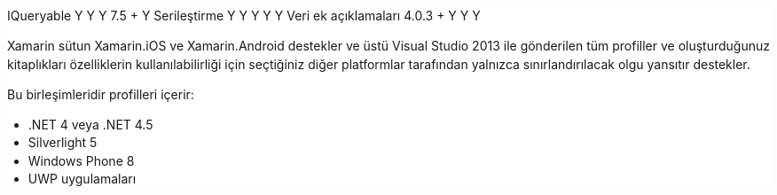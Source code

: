 IQueryable </td>
       <td>
Y </td>
      <td>
Y </td>
      <td>
Y </td>
      <td>
7.5 + </td>
      <td>
Y </td>
    </tr>
    <tr>
      <td>
Serileştirme </td>
      <td>
Y </td>
      <td>
Y </td>
      <td>
Y </td>
      <td>
Y </td>
      <td>
Y </td>
    </tr>
    <tr>
      <td>
Veri ek açıklamaları </td>
      <td>
4.0.3 + </td>
      <td>
Y </td>
      <td>
Y </td>
      <td>
      </td>
      <td>
Y </td>
    </tr>
  </tbody>
</table>

Xamarin sütun Xamarin.iOS ve Xamarin.Android destekler ve üstü Visual Studio 2013 ile gönderilen tüm profiller ve oluşturduğunuz kitaplıkları özelliklerin kullanılabilirliği için seçtiğiniz diğer platformlar tarafından yalnızca sınırlandırılacak olgu yansıtır destekler.

Bu birleşimleridir profilleri içerir:

-  .NET 4 veya .NET 4.5
-  Silverlight 5
-  Windows Phone 8
-  UWP uygulamaları
